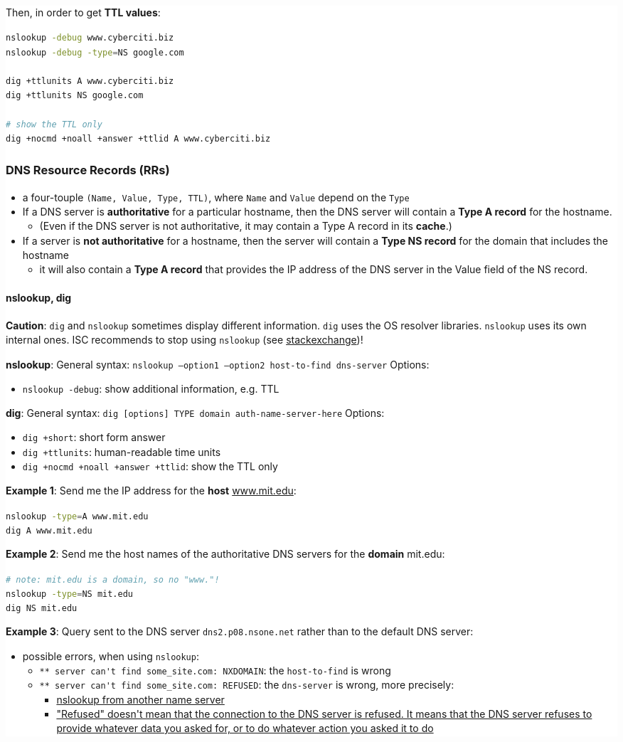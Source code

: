 Then, in order to get **TTL values**:

```bash
nslookup -debug www.cyberciti.biz
nslookup -debug -type=NS google.com

dig +ttlunits A www.cyberciti.biz
dig +ttlunits NS google.com

# show the TTL only
dig +nocmd +noall +answer +ttlid A www.cyberciti.biz
```

### DNS Resource Records (RRs)

- a four-touple `(Name, Value, Type, TTL)`, where `Name` and `Value` depend on the `Type`
- If a DNS server is **authoritative** for a particular hostname, then the DNS server will contain a **Type A record** for the hostname. 
    - (Even if the DNS server is not authoritative, it may contain a Type A record in its **cache**.) 
- If a server is **not authoritative** for a hostname, then the server will contain a **Type NS record** for the domain that includes the hostname
    - it will also contain a **Type A record** that provides the IP address of the DNS server in the Value field of the NS record.

#### nslookup, dig

**Caution**: `dig` and `nslookup` sometimes display different information. `dig` uses the OS resolver libraries. `nslookup` uses its own internal ones. ISC recommends to stop using `nslookup` (see [stackexchange](https://unix.stackexchange.com/a/93809))!

**nslookup**:
General syntax: `nslookup –option1 –option2 host-to-find dns-server`
Options:
- `nslookup -debug`: show additional information, e.g. TTL

**dig**:
General syntax: `dig [options] TYPE domain auth-name-server-here`
Options:
- `dig +short`: short form answer
- `dig +ttlunits`: human-readable time units
- `dig +nocmd +noall +answer +ttlid`: show the TTL only

**Example 1**: Send me the IP address for the **host** www.mit.edu:
```bash
nslookup -type=A www.mit.edu
dig A www.mit.edu
```

**Example 2**: Send me the host names of the authoritative DNS servers for the **domain** mit.edu:
```bash
# note: mit.edu is a domain, so no "www."!
nslookup -type=NS mit.edu
dig NS mit.edu
```

**Example 3**: Query sent to the DNS server `dns2.p08.nsone.net` rather than to the default DNS server:
- possible errors, when using `nslookup`:
    - `** server can't find some_site.com: NXDOMAIN`: the `host-to-find` is wrong
    - `** server can't find some_site.com: REFUSED`: the `dns-server` is wrong, more precisely:
        - [nslookup from another name server](https://superuser.com/a/1624001)
        - ["Refused" doesn't mean that the connection to the DNS server is refused. It means that the DNS server refuses to provide whatever data you asked for, or to do whatever action you asked it to do](https://stackoverflow.com/a/1697403/12282296)
